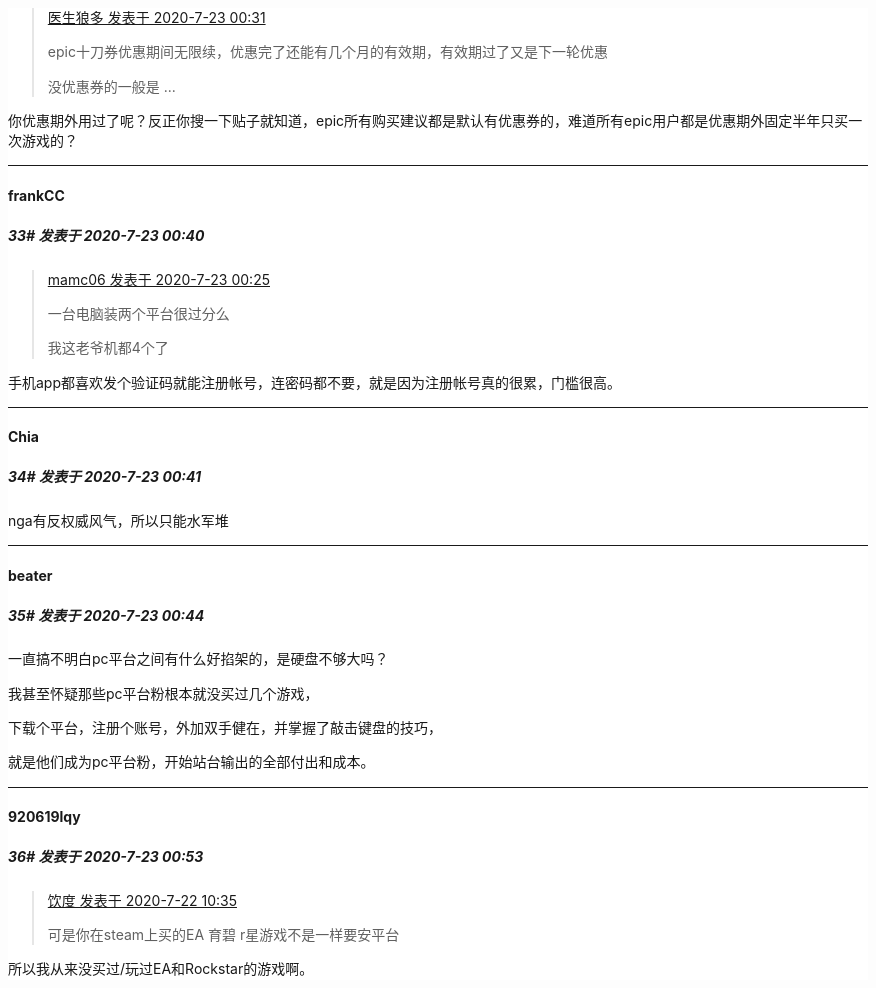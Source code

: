 
<blockquote><a href="httphttps://bbs.saraba1st.com/2b/forum.php?mod=redirect&amp;goto=findpost&amp;pid=48189102&amp;ptid=1950653" target="_blank">医生狼多 发表于 2020-7-23 00:31</a>

epic十刀券优惠期间无限续，优惠完了还能有几个月的有效期，有效期过了又是下一轮优惠

没优惠券的一般是 ...</blockquote>
你优惠期外用过了呢？反正你搜一下贴子就知道，epic所有购买建议都是默认有优惠券的，难道所有epic用户都是优惠期外固定半年只买一次游戏的？


-----

####  frankCC  
##### 33#       发表于 2020-7-23 00:40


<blockquote><a href="httphttps://bbs.saraba1st.com/2b/forum.php?mod=redirect&amp;goto=findpost&amp;pid=48189063&amp;ptid=1950653" target="_blank">mamc06 发表于 2020-7-23 00:25</a>

一台电脑装两个平台很过分么

我这老爷机都4个了</blockquote>
手机app都喜欢发个验证码就能注册帐号，连密码都不要，就是因为注册帐号真的很累，门槛很高。


-----

####  Chia  
##### 34#       发表于 2020-7-23 00:41


nga有反权威风气，所以只能水军堆


-----

####  beater  
##### 35#       发表于 2020-7-23 00:44


一直搞不明白pc平台之间有什么好掐架的，是硬盘不够大吗？

我甚至怀疑那些pc平台粉根本就没买过几个游戏，

下载个平台，注册个账号，外加双手健在，并掌握了敲击键盘的技巧，

就是他们成为pc平台粉，开始站台输出的全部付出和成本。


-----

####  920619lqy  
##### 36#       发表于 2020-7-23 00:53


<blockquote><a href="httphttps://bbs.saraba1st.com/2b/forum.php?mod=redirect&amp;goto=findpost&amp;pid=48189133&amp;ptid=1950653" target="_blank">饮度 发表于 2020-7-22 10:35</a>

可是你在steam上买的EA 育碧 r星游戏不是一样要安平台</blockquote>
所以我从来没买过/玩过EA和Rockstar的游戏啊。
